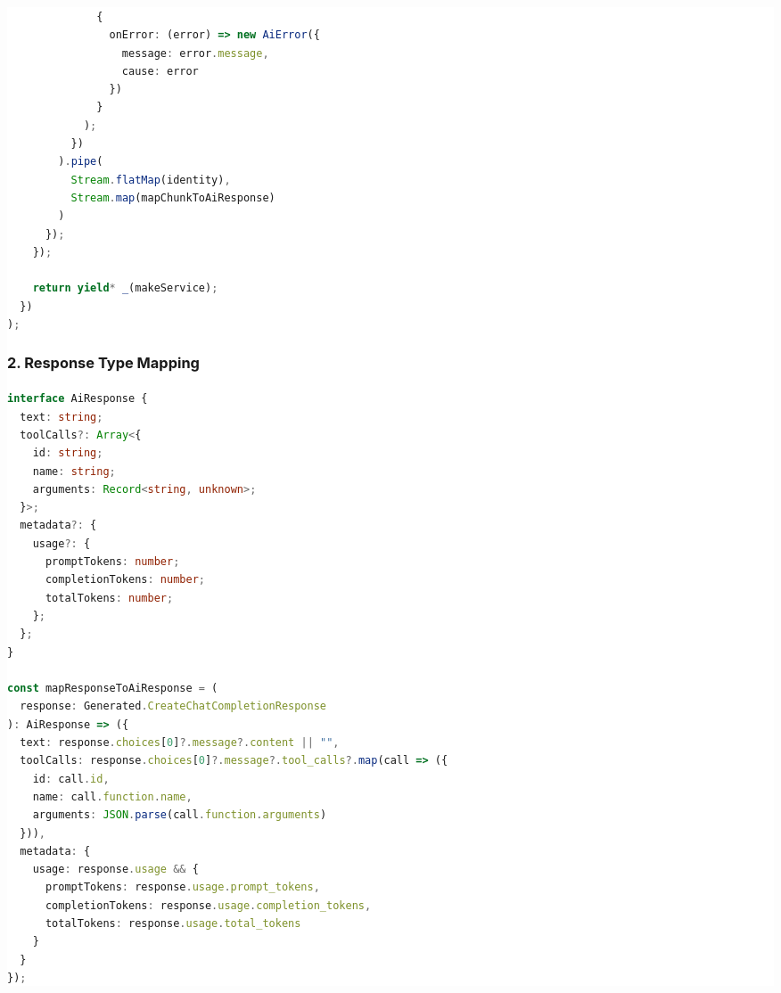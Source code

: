 ```typescript
              {
                onError: (error) => new AiError({
                  message: error.message,
                  cause: error
                })
              }
            );
          })
        ).pipe(
          Stream.flatMap(identity),
          Stream.map(mapChunkToAiResponse)
        )
      });
    });

    return yield* _(makeService);
  })
);
```

### 2. Response Type Mapping
```typescript
interface AiResponse {
  text: string;
  toolCalls?: Array<{
    id: string;
    name: string;
    arguments: Record<string, unknown>;
  }>;
  metadata?: {
    usage?: {
      promptTokens: number;
      completionTokens: number;
      totalTokens: number;
    };
  };
}

const mapResponseToAiResponse = (
  response: Generated.CreateChatCompletionResponse
): AiResponse => ({
  text: response.choices[0]?.message?.content || "",
  toolCalls: response.choices[0]?.message?.tool_calls?.map(call => ({
    id: call.id,
    name: call.function.name,
    arguments: JSON.parse(call.function.arguments)
  })),
  metadata: {
    usage: response.usage && {
      promptTokens: response.usage.prompt_tokens,
      completionTokens: response.usage.completion_tokens,
      totalTokens: response.usage.total_tokens
    }
  }
});
```
